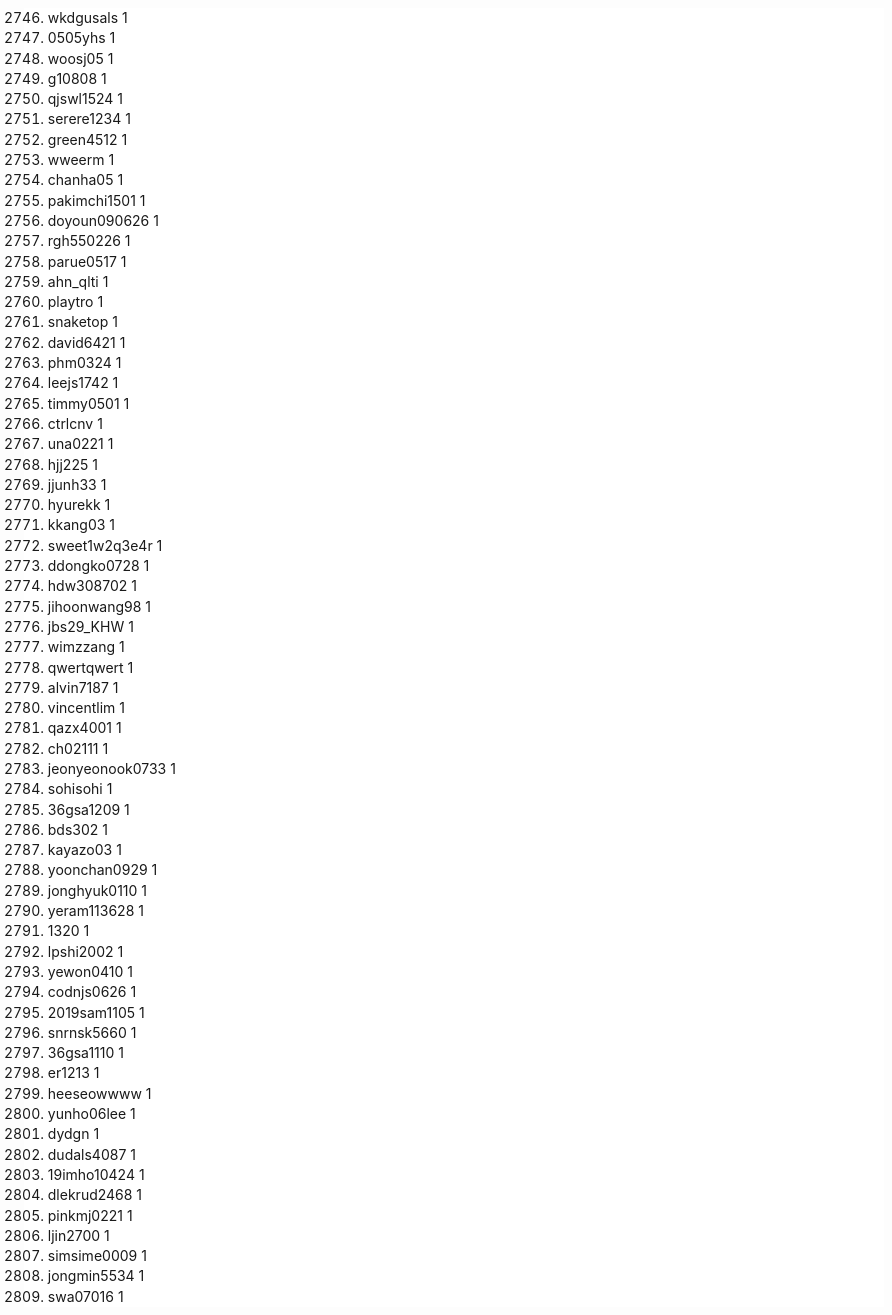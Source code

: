 2746) wkdgusals 1  
2747) 0505yhs 1  
2748) woosj05 1  
2749) g10808 1  
2750) qjswl1524 1  
2751) serere1234 1  
2752) green4512 1  
2753) wweerm 1  
2754) chanha05 1  
2755) pakimchi1501 1  
2756) doyoun090626 1  
2757) rgh550226 1  
2758) parue0517 1  
2759) ahn&#95;qlti 1  
2760) playtro 1  
2761) snaketop 1  
2762) david6421 1  
2763) phm0324 1  
2764) leejs1742 1  
2765) timmy0501 1  
2766) ctrlcnv 1  
2767) una0221 1  
2768) hjj225 1  
2769) jjunh33 1  
2770) hyurekk 1  
2771) kkang03 1  
2772) sweet1w2q3e4r 1  
2773) ddongko0728 1  
2774) hdw308702 1  
2775) jihoonwang98 1  
2776) jbs29&#95;KHW 1  
2777) wimzzang 1  
2778) qwertqwert 1  
2779) alvin7187 1  
2780) vincentlim 1  
2781) qazx4001 1  
2782) ch02111 1  
2783) jeonyeonook0733 1  
2784) sohisohi 1  
2785) 36gsa1209 1  
2786) bds302 1  
2787) kayazo03 1  
2788) yoonchan0929 1  
2789) jonghyuk0110 1  
2790) yeram113628 1  
2791) 1320 1  
2792) lpshi2002 1  
2793) yewon0410 1  
2794) codnjs0626 1  
2795) 2019sam1105 1  
2796) snrnsk5660 1  
2797) 36gsa1110 1  
2798) er1213 1  
2799) heeseowwww 1  
2800) yunho06lee 1  
2801) dydgn 1  
2802) dudals4087 1  
2803) 19imho10424 1  
2804) dlekrud2468 1  
2805) pinkmj0221 1  
2806) ljin2700 1  
2807) simsime0009 1  
2808) jongmin5534 1  
2809) swa07016 1  